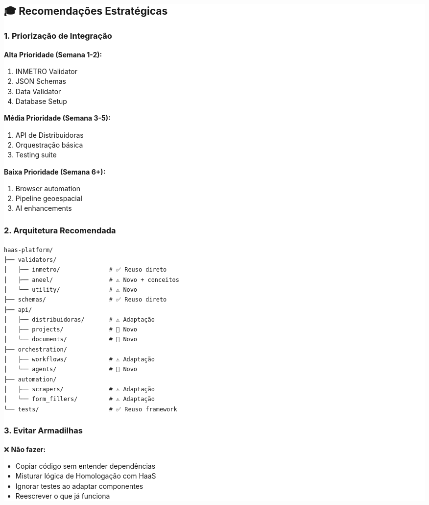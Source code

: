 
## 🎓 Recomendações Estratégicas

### 1. **Priorização de Integração**

**Alta Prioridade (Semana 1-2):**

1. INMETRO Validator
2. JSON Schemas
3. Data Validator
4. Database Setup

**Média Prioridade (Semana 3-5):**

1. API de Distribuidoras
2. Orquestração básica
3. Testing suite

**Baixa Prioridade (Semana 6+):**

1. Browser automation
2. Pipeline geoespacial
3. AI enhancements

### 2. **Arquitetura Recomendada**

```
haas-platform/
├── validators/
│   ├── inmetro/              # ✅ Reuso direto
│   ├── aneel/                # ⚠️ Novo + conceitos
│   └── utility/              # ⚠️ Novo
├── schemas/                  # ✅ Reuso direto
├── api/
│   ├── distribuidoras/       # ⚠️ Adaptação
│   ├── projects/             # 🔄 Novo
│   └── documents/            # 🔄 Novo
├── orchestration/
│   ├── workflows/            # ⚠️ Adaptação
│   └── agents/               # 🔄 Novo
├── automation/
│   ├── scrapers/             # ⚠️ Adaptação
│   └── form_fillers/         # ⚠️ Adaptação
└── tests/                    # ✅ Reuso framework
```

### 3. **Evitar Armadilhas**

❌ **Não fazer:**

- Copiar código sem entender dependências
- Misturar lógica de Homologação com HaaS
- Ignorar testes ao adaptar componentes
- Reescrever o que já funciona
